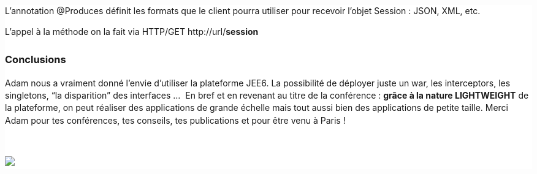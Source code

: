L’annotation @Produces définit les formats que le client pourra utiliser pour recevoir l’objet Session : JSON, XML, etc.

L’appel à la méthode on la fait via HTTP/GET http://url/**session**

### Conclusions

Adam nous a vraiment donné l’envie d’utiliser la plateforme JEE6. La possibilité de déployer juste un war, les interceptors, les singletons, “la disparition” des interfaces …  En bref et en revenant au titre de la conférence : **grâce à la nature LIGHTWEIGHT** de la plateforme, on peut réaliser des applications de grande échelle mais tout aussi bien des applications de petite taille. Merci Adam pour tes conférences, tes conseils, tes publications et pour être venu à Paris !

 

![](/assets/2010/07/2010-07-13-ejb-3-x-lightweight-killer-apps-but-nothing-more-than-adam-in-action/moz-screenshot-6.png)
